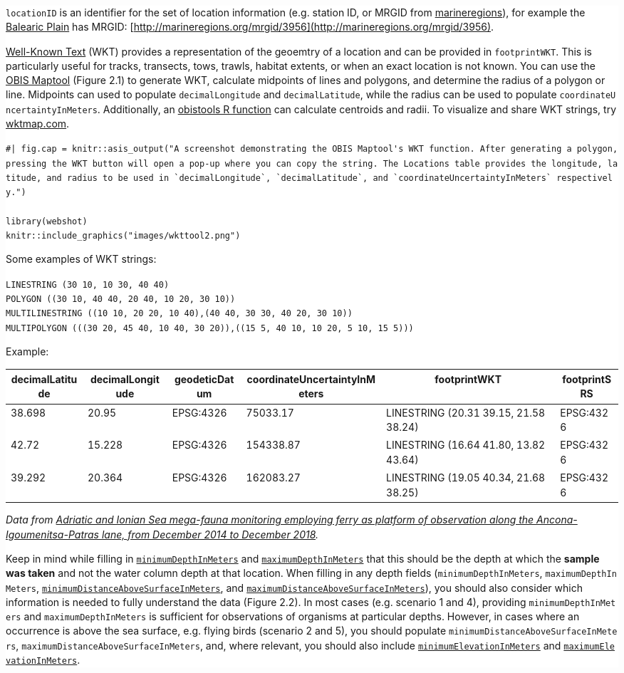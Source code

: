`locationID` is an identifier for the set of location information (e.g. station ID, or MRGID from [marineregions](http://www.marineregion.org)), for example the [Balearic Plain](http://www.marineregions.org/gazetteer.php?p=details&id=3956) has MRGID: [http://marineregions.org/mrgid/3956](http://marineregions.org/mrgid/3956).

[Well-Known Text](https://en.wikipedia.org/wiki/Well-known_text) (WKT) provides a representation of the geoemtry of a location and can be provided in `footprintWKT`. This is particularly useful for tracks, transects, tows, trawls, habitat extents, or when an exact location is not known. You can use the [OBIS Maptool](https://obis.org/maptool) (Figure 2.1) to generate WKT, calculate midpoints of lines and polygons, and determine the radius of a polygon or line. Midpoints can used to populate `decimalLongitude` and `decimalLatitude`, while the radius can be used to populate `coordinateUncertaintyInMeters`. Additionally, an [obistools R function](https://github.com/iobis/obistools#calculate-centroid-and-radius-for-wkt-geometries) can calculate centroids and radii. To visualize and share WKT strings, try [wktmap.com](https://wktmap.com).

```{r fig-wkt, echo=FALSE, out.width = "90%"}
#| fig.cap = knitr::asis_output("A screenshot demonstrating the OBIS Maptool's WKT function. After generating a polygon, pressing the WKT button will open a pop-up where you can copy the string. The Locations table provides the longitude, latitude, and radius to be used in `decimalLongitude`, `decimalLatitude`, and `coordinateUncertaintyInMeters` respectively.")

library(webshot)
knitr::include_graphics("images/wkttool2.png")
```

Some examples of WKT strings:

```text
LINESTRING (30 10, 10 30, 40 40)
POLYGON ((30 10, 40 40, 20 40, 10 20, 30 10))
MULTILINESTRING ((10 10, 20 20, 10 40),(40 40, 30 30, 40 20, 30 10))
MULTIPOLYGON (((30 20, 45 40, 10 40, 30 20)),((15 5, 40 10, 10 20, 5 10, 15 5)))
```

Example:

| decimalLatitude | decimalLongitude | geodeticDatum | coordinateUncertaintyInMeters | footprintWKT                          | footprintSRS |
|-----------------|------------------|---------------|-------------------------------|---------------------------------------|--------------|
| 38.698          | 20.95            | EPSG:4326     | 75033.17                      | LINESTRING (20.31 39.15, 21.58 38.24) | EPSG:4326    |
| 42.72           | 15.228           | EPSG:4326     | 154338.87                     | LINESTRING (16.64 41.80, 13.82 43.64) | EPSG:4326    |
| 39.292          | 20.364           | EPSG:4326     | 162083.27                     | LINESTRING (19.05 40.34, 21.68 38.25) | EPSG:4326    |

_Data from [Adriatic and Ionian Sea mega-fauna monitoring employing ferry as platform of observation along the Ancona-Igoumenitsa-Patras lane, from December 2014 to December 2018](http://ipt.vliz.be/eurobis/resource?r=ionian_2008_2018)._

Keep in mind while filling in [`minimumDepthInMeters`](http://rs.tdwg.org/dwc/terms/maximumDepthInMeters) and [`maximumDepthInMeters`](http://rs.tdwg.org/dwc/terms/minimumDepthInMeters) that this should be the depth at which the **sample was taken** and not the water column depth at that location. When filling in any depth fields (`minimumDepthInMeters`, `maximumDepthInMeters`, [`minimumDistanceAboveSurfaceInMeters`](http://rs.tdwg.org/dwc/terms/minimumDistanceAboveSurfaceInMeters), and [`maximumDistanceAboveSurfaceInMeters`](http://rs.tdwg.org/dwc/terms/maximumDistanceAboveSurfaceInMeters)), you should also consider which information is needed to fully understand the data (Figure 2.2). In most cases (e.g. scenario 1 and 4), providing `minimumDepthInMeters` and `maximumDepthInMeters` is sufficient for observations of organisms at particular depths. However, in cases where an occurrence is above the sea surface, e.g. flying birds (scenario 2 and 5),  you should populate `minimumDistanceAboveSurfaceInMeters`, `maximumDistanceAboveSurfaceInMeters`, and, where relevant, you should also include [`minimumElevationInMeters`](https://dwc.tdwg.org/list/#dwc_minimumElevationInMeters) and [`maximumElevationInMeters`](https://dwc.tdwg.org/list/#dwc_maximumElevationInMeters).
